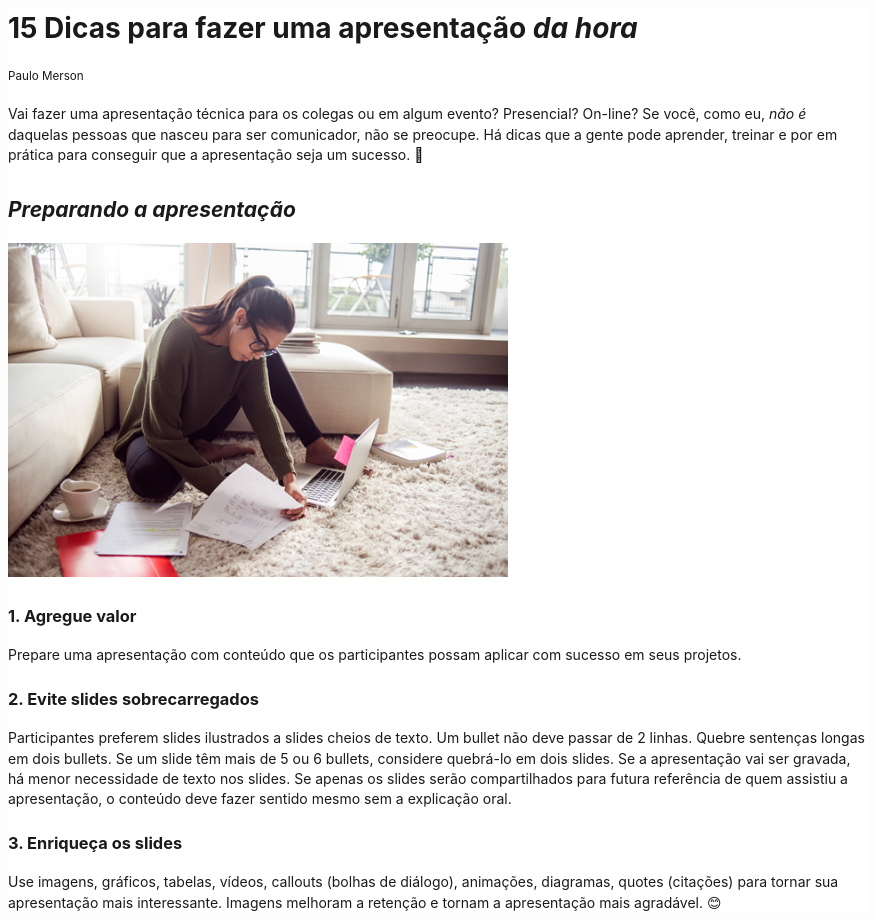 # 15 Dicas para fazer uma apresentação *da hora*
<sup>Paulo Merson</sup>



Vai fazer uma apresentação técnica para os colegas ou em algum evento? Presencial? On-line? Se você, como eu, *não é* 
daquelas pessoas que nasceu para ser comunicador, não se preocupe. Há dicas que a gente pode aprender, treinar e por em 
prática para conseguir que a apresentação seja um sucesso. 🤩

## *Preparando a apresentação*

<img src="images/preparing.png" alt="preparing" width="500"/>

### 1. Agregue valor
Prepare uma apresentação com conteúdo que os participantes possam aplicar com sucesso em seus projetos.
 
### 2. Evite slides sobrecarregados
Participantes preferem slides ilustrados a slides cheios de texto. Um bullet não deve passar de 2 linhas. Quebre sentenças 
longas em dois bullets. Se um slide têm mais de 5 ou 6 bullets, considere quebrá-lo em dois slides. Se a apresentação vai 
ser gravada, há menor necessidade de texto nos slides. Se apenas os slides serão compartilhados para futura referência de 
quem assistiu a apresentação, o conteúdo deve fazer sentido mesmo sem a explicação oral. 
 
### 3. Enriqueça os slides
Use imagens, gráficos, tabelas, vídeos, callouts (bolhas de diálogo), animações, diagramas, quotes (citações) para 
tornar sua apresentação mais interessante. Imagens melhoram a retenção e tornam a apresentação mais agradável.  😊
